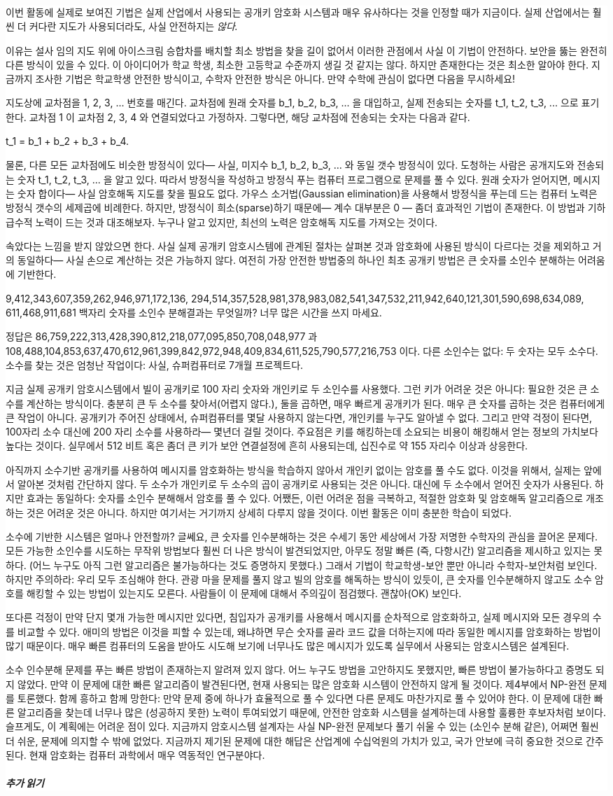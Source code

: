 이번 활동에 실제로 보여진 기법은 실제 산업에서 사용되는 공개키 암호화 시스템과 매우 유사하다는 것을 인정할 때가 지금이다. 실제 산업에서는 훨씬 더 커다란 지도가 사용되더라도, 사실 안전하지는 *않다.*  

이유는 설사 임의 지도 위에 아이스크림 승합차를 배치할 최소 방법을 찾을 길이 없어서 이러한 관점에서 사실 이 기법이 안전하다. 보안을 뚫는 완전히 다른 방식이 있을 수 있다. 이 아이디어가 학교 학생, 최소한 고등학교 수준까지 생길 것 같지는 않다. 하지만 존재한다는 것은 최소한 알아야 한다. 지금까지 조사한 기법은 학교학생 안전한 방식이고, 수학자 안전한 방식은 아니다. 만약 수학에 관심이 없다면 다음을 무시하세요!  

지도상에 교차점을 1, 2, 3, ... 번호를 매긴다. 교차점에 원래 숫자를 b_1, b_2, b_3, ... 을 대입하고, 실제 전송되는 숫자를 t_1, t_2, t_3, ... 으로 표기한다. 교차점 1 이 교차점 2, 3, 4 와 연결되었다고 가정하자. 그렇다면, 해당 교차점에 전송되는 숫자는 다음과 같다.  

t_1 = b_1 + b_2 + b_3 + b_4.  

물론, 다른 모든 교차점에도 비슷한 방정식이 있다&mdash; 사실, 미지수 b_1, b_2, b_3, ... 와 동일 갯수 방정식이 있다. 도청하는 사람은 공개지도와 전송되는 숫자 t_1, t_2, t_3, ... 을 알고 있다. 따라서 방정식을 작성하고 방정식 푸는 컴퓨터 프로그램으로 문제를 풀 수 있다. 원래 숫자가 얻어지면, 메시지는 숫자 합이다&mdash; 사실 암호해독 지도를 찾을 필요도 없다. 가우스 소거법(Gaussian elimination)을 사용해서 방정식을 푸는데 드는 컴퓨터 노력은 방정식 갯수의 세제곱에 비례한다. 하지만, 방정식이 희소(sparse)하기 때문에&mdash; 계수 대부분은 0 &mdash; 좀더 효과적인 기법이 존재한다. 이 방법과 기하급수적 노력이 드는 것과 대조해보자. 누구나 알고 있지만, 최선의 노력은 암호해독 지도를 가져오는 것이다.  

속았다는 느낌을 받지 않았으면 한다. 사실 실제 공개키 암호시스템에 관계된 절차는 살펴본 것과 암호화에 사용된 방식이 다르다는 것을 제외하고 거의 동일하다&mdash; 사실 손으로 계산하는 것은 가능하지 않다. 여전히 가장 안전한 방법중의 하나인 최초 공개키 방법은 큰 숫자를 소인수 분해하는 어려움에 기반한다.  

9,412,343,607,359,262,946,971,172,136, 294,514,357,528,981,378,983,082,541,347,532,211,942,640,121,301,590,698,634,089, 611,468,911,681 백자리 숫자를 소인수 분해결과는 무엇일까? 너무 많은 시간을 쓰지 마세요.

정답은 86,759,222,313,428,390,812,218,077,095,850,708,048,977 과  108,488,104,853,637,470,612,961,399,842,972,948,409,834,611,525,790,577,216,753 이다. 다른 소인수는 없다: 두 숫자는 모두 소수다. 소수를 찾는 것은 엄청난 작업이다: 사실, 슈퍼컴퓨터로 7개월 프로젝트다.  

지금 실제 공개키 암호시스템에서 빌이 공개키로 100 자리 숫자와 개인키로 두 소인수를 사용했다. 그런 키가 어려운 것은 아니다: 필요한 것은 큰 소수를 계산하는 방식이다. 충분히 큰 두 소수를 찾아서(어렵지 않다.), 둘을 곱하면, 매우 빠르게 공개키가 된다. 매우 큰 숫자를 곱하는 것은 컴퓨터에게 큰 작업이 아니다. 공개키가 주어진 상태에서, 슈퍼컴퓨터를 몇달 사용하지 않는다면, 개인키를 누구도 알아낼 수 없다. 그리고 만약 걱정이 된다면, 100자리 소수 대신에 200 자리 소수를 사용하라&mdash; 몇년더 걸릴 것이다. 주요점은 키를 해킹하는데 소요되는 비용이 해킹해서 얻는 정보의 가치보다 높다는 것이다. 실무에서 512 비트 혹은 좀더 큰 키가 보안 연결설정에 흔히 사용되는데, 십진수로 약 155 자리수 이상과 상응한다.  

아직까지 소수기반 공개키를 사용하여 메시지를 암호화하는 방식을 학습하지 않아서 개인키 없이는 암호를 풀 수도 없다. 이것을 위해서, 실제는 앞에서 알아본 것처럼 간단하지 않다. 두 소수가 개인키로 두 소수의 곱이 공개키로 사용되는 것은 아니다. 대신에 두 소수에서 얻어진 숫자가 사용된다. 하지만 효과는 동일하다: 숫자를 소인수 분해해서 암호를 풀 수 있다. 어쨌든, 이런 어려운 점을 극복하고, 적절한 암호화 및 암호해독 알고리즘으로 개조하는 것은 어려운 것은 아니다. 하지만 여기서는 거기까지 상세히 다루지 않을 것이다. 이번 활동은 이미 충분한 학습이 되었다.   

소수에 기반한 시스템은 얼마나 안전할까? 글쎄요, 큰 숫자를 인수분해하는 것은 수세기 동안 세상에서 가장 저명한 수학자의 관심을 끌어온 문제다. 모든 가능한 소인수를 시도하는 무작위 방법보다 훨씬 더 나은 방식이 발견되었지만, 아무도 정말 빠른 (즉, 다항시간) 알고리즘을 제시하고 있지는 못하다. (어느 누구도 아직 그런 알고리즘은 불가능하다는 것도 증명하지 못했다.) 그래서 기법이 학교학생-보안 뿐만 아니라 수학자-보안처럼 보인다. 하지만 주의하라: 우리 모두 조심해야 한다. 관광 마을 문제를 풀지 않고 빌의 암호를 해독하는 방식이 있듯이, 큰 숫자를 인수분해하지 않고도 소수 암호를 해킹할 수 있는 방법이 있는지도 모른다. 사람들이 이 문제에 대해서 주의깊이 점검했다. 괜찮아(OK) 보인다.  

또다른 걱정이 만약 단지 몇개 가능한 메시지만 있다면, 침입자가 공개키를 사용해서 메시지를 순차적으로 암호화하고, 실제 메시지와 모든 경우의 수를 비교할 수 있다. 애미의 방법은 이것을 피할 수 있는데, 왜냐하면 무슨 숫자를 골라 코드 값을 더하는지에 따라 동일한 메시지를 암호화하는 방법이 많기 때문이다. 매우 빠른 컴퓨터의 도움을 받아도 시도해 보기에 너무나도 많은 메시지가 있도록 실무에서 사용되는 암호시스템은 설계된다.  

소수 인수분해 문제를 푸는 빠른 방법이 존재하는지 알려져 있지 않다. 어느 누구도 방법을 고안하지도 못했지만, 빠른 방법이 불가능하다고 증명도 되지 않았다. 만약 이 문제에 대한 빠른 알고리즘이 발견된다면, 현재 사용되는 많은 암호화 시스템이 안전하지 않게 될 것이다. 제4부에서 NP-완전 문제를 토론했다. 함께 흥하고 함께 망한다: 만약 문제 중에 하나가 효율적으로 풀 수 있다면 다른 문제도 마찬가지로 풀 수 있어야 한다. 이 문제에 대한 빠른 알고리즘을 찾는데 너무나 많은 (성공하지 못한) 노력이 투여되었기 때문에, 안전한 암호화 시스템을 설계하는데 사용할 훌륭한 후보자처럼 보이다. 슬프게도, 이 계획에는 어려운 점이 있다. 지금까지 암호시스템 설계자는 사실 NP-완전 문제보다 풀기 쉬울 수 있는 (소인수 분해 같은), 어쩌면 훨씬 더 쉬운, 문제에 의지할 수 밖에 없었다. 지금까지 제기된 문제에 대한 해답은 산업계에 수십억원의 가치가 있고, 국가 안보에 극히 중요한 것으로 간주된다. 현재 암호화는 컴퓨터 과학에서 매우 역동적인 연구분야다.  

##### 추가 읽기  
